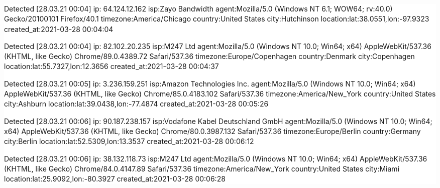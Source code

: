 Detected [28.03.21 00:04]
ip: 64.124.12.162
isp:Zayo Bandwidth
agent:Mozilla/5.0 (Windows NT 6.1; WOW64; rv:40.0) Gecko/20100101 Firefox/40.1
timezone:America/Chicago
country:United States
city:Hutchinson
location:lat:38.0551,lon:-97.9323
created_at:2021-03-28 00:04:04

Detected [28.03.21 00:04]
ip: 82.102.20.235
isp:M247 Ltd
agent:Mozilla/5.0 (Windows NT 10.0; Win64; x64) AppleWebKit/537.36 (KHTML, like Gecko) Chrome/89.0.4389.72 Safari/537.36
timezone:Europe/Copenhagen
country:Denmark
city:Copenhagen
location:lat:55.7327,lon:12.3656
created_at:2021-03-28 00:04:37

Detected [28.03.21 00:05]
ip: 3.236.159.251
isp:Amazon Technologies Inc.
agent:Mozilla/5.0 (Windows NT 10.0; Win64; x64) AppleWebKit/537.36 (KHTML, like Gecko) Chrome/85.0.4183.102 Safari/537.36
timezone:America/New_York
country:United States
city:Ashburn
location:lat:39.0438,lon:-77.4874
created_at:2021-03-28 00:05:26

Detected [28.03.21 00:06]
ip: 90.187.238.157
isp:Vodafone Kabel Deutschland GmbH
agent:Mozilla/5.0 (Windows NT 10.0; Win64; x64) AppleWebKit/537.36 (KHTML, like Gecko) Chrome/80.0.3987.132 Safari/537.36
timezone:Europe/Berlin
country:Germany
city:Berlin
location:lat:52.5309,lon:13.3537
created_at:2021-03-28 00:06:12

Detected [28.03.21 00:06]
ip: 38.132.118.73
isp:M247 Ltd
agent:Mozilla/5.0 (Windows NT 10.0; Win64; x64) AppleWebKit/537.36 (KHTML, like Gecko) Chrome/84.0.4147.89 Safari/537.36
timezone:America/New_York
country:United States
city:Miami
location:lat:25.9092,lon:-80.3927
created_at:2021-03-28 00:06:28
